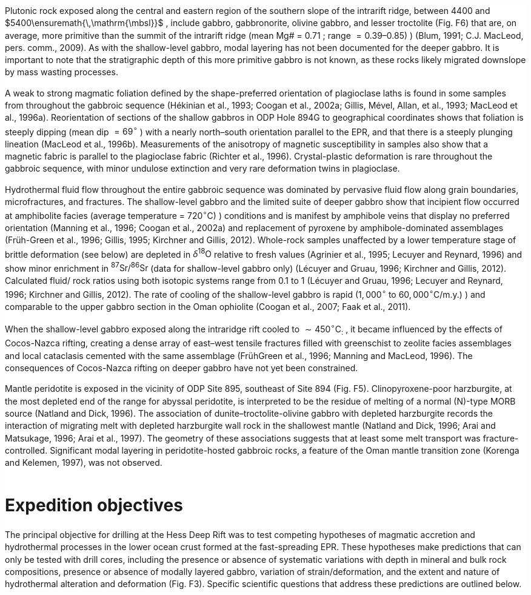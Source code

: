Plutonic rock exposed along the central and eastern region of the southern slope of the intrarift ridge, between 4400 and $5400\ensuremath{\,\mathrm{\mbsl}}$ , include gabbro, gabbronorite, olivine gabbro, and lesser troctolite (Fig. F6) that are, on average, more primitive than the summit of the intrarift ridge (mean $\mathrm{Mg}\#\ =\ 0.71$ ; range $=0.39–0.85)$ ) (Blum, 1991; C.J. MacLeod, pers. comm., 2009). As with the shallow-level gabbro, modal layering has not been documented for the deeper gabbro. It is important to note that the stratigraphic depth of this more primitive gabbro is not known, as these rocks likely migrated downslope by mass wasting processes.  

A weak to strong magmatic foliation defined by the shape-preferred orientation of plagioclase laths is found in some samples from throughout the gabbroic sequence (Hékinian et al., 1993; Coogan et al., 2002a; Gillis, Mével, Allan, et al., 1993; MacLeod et al., 1996a). Reorientation of sections of the shallow gabbros in ODP Hole 894G to geographical coordinates shows that foliation is steeply dipping (mean dip $=69^{\circ}$ ) with a nearly north–south orientation parallel to the EPR, and that there is a steeply plunging lineation (MacLeod et al., 1996b). Measurements of the anisotropy of magnetic susceptibility in samples also show that a magnetic fabric is parallel to the plagioclase fabric (Richter et al., 1996). Crystal-plastic deformation is rare throughout the gabbroic sequence, with minor undulose extinction and very rare deformation twins in plagioclase.  

Hydrothermal fluid flow throughout the entire gabbroic sequence was dominated by pervasive fluid flow along grain boundaries, microfractures, and fractures. The shallow-level gabbro and the limited suite of deeper gabbro show that incipient flow occurred at amphibolite facies (average temperature $=$ $720^{\circ}\mathrm{C})$ ) conditions and is manifest by amphibole veins that display no preferred orientation (Manning et al., 1996; Coogan et al., 2002a) and replacement of pyroxene by amphibole-dominated assemblages (Früh-Green et al., 1996; Gillis, 1995; Kirchner and Gillis, 2012). Whole-rock samples unaffected by a lower temperature stage of brittle deformation (see below) are depleted in $\delta^{18}\mathrm{O}$ relative to fresh values (Agrinier et al., 1995; Lecuyer and Reynard, 1996) and show minor enrichment in $^{87}\mathrm{Sr}/^{86}\mathrm{Sr}$ (data for shallow-level  gabbro  only)  (Lécuyer  and  Gruau, 1996; Kirchner and Gillis, 2012). Calculated fluid/ rock ratios using both isotopic systems range from 0.1 to 1 (Lécuyer and Gruau, 1996; Lecuyer and Reynard, 1996; Kirchner and Gillis, 2012). The rate of cooling of the shallow-level gabbro is rapid $(1,\ensuremath{000}^{\circ}$ to $60,000^{\circ}\mathrm{C}/\mathrm{m.y.})$ ) and comparable to the upper gabbro section in the Oman ophiolite (Coogan et al., 2007; Faak et al., 2011).  

When the shallow-level gabbro exposed along the intraridge rift cooled to ${\sim}450^{\circ}\mathrm{C}_{\mathrm{:}}$ , it became influenced by the effects of Cocos-Nazca rifting, creating a dense array of east–west tensile fractures filled with greenschist to zeolite facies assemblages and local cataclasis cemented with the same assemblage (FrühGreen et al., 1996; Manning and MacLeod, 1996). The consequences of Cocos-Nazca rifting on deeper gabbro have not yet been constrained.  

Mantle peridotite is exposed in the vicinity of ODP Site 895, southeast of Site 894 (Fig. F5). Clinopyroxene-poor harzburgite, at the most depleted end of the range for abyssal peridotite, is interpreted to be the residue of melting of a normal (N)-type MORB source (Natland and Dick, 1996). The association of dunite–troctolite-olivine gabbro with depleted harzburgite records the interaction of migrating melt with depleted harzburgite wall rock in the shallowest mantle (Natland and Dick, 1996; Arai and Matsukage, 1996; Arai et al., 1997). The geometry of these associations suggests that at least some melt transport was fracture-controlled. Significant modal layering in peridotite-hosted gabbroic rocks, a feature of the Oman mantle transition zone (Korenga and Kelemen, 1997), was not observed.  

# Expedition objectives  

The principal objective for drilling at the Hess Deep Rift was to test competing hypotheses of magmatic accretion and hydrothermal processes in the lower ocean crust formed at the fast-spreading EPR. These hypotheses make predictions that can only be tested with drill cores, including the presence or absence of systematic variations with depth in mineral and bulk rock compositions, presence or absence of modally layered gabbro, variation of strain/deformation, and the extent and nature of hydrothermal alteration and deformation (Fig. F3). Specific scientific questions that address these predictions are outlined below.  
